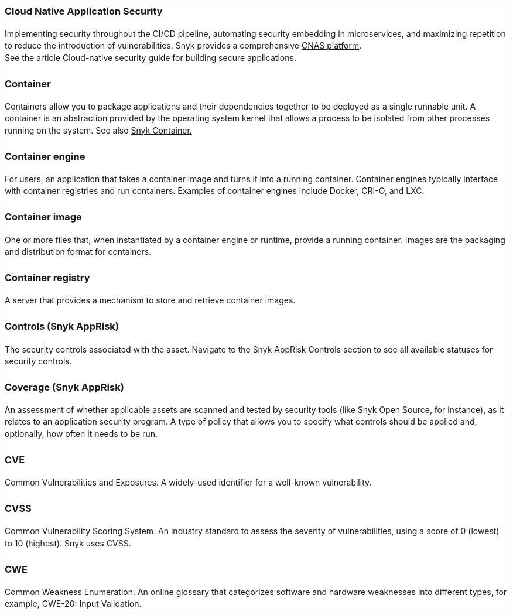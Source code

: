 ### Cloud Native Application Security

Implementing security throughout the CI/CD pipeline, automating security embedding in microservices, and maximizing repetition to reduce the introduction of vulnerabilities. Snyk provides a comprehensive [CNAS platform](https://snyk.io/product/cloud-native-application-security/).\
See the article [Cloud-native security guide for building secure applications](https://snyk.io/learn/cloud-native-security-for-cloud-native-applications/).

### Container

Containers allow you to package applications and their dependencies together to be deployed as a single runnable unit. A container is an abstraction provided by the operating system kernel that allows a process to be isolated from other processes running on the system. See also [Snyk Container.](glossary.md#snyk-container)

### Container engine

For users, an application that takes a container image and turns it into a running container. Container engines typically interface with container registries and run containers. Examples of container engines include Docker, CRI-O, and LXC.

### Container image

One or more files that, when instantiated by a container engine or runtime, provide a running container. Images are the packaging and distribution format for containers.

### Container registry

A server that provides a mechanism to store and retrieve container images.

### **Controls (Snyk AppRisk)**&#x20;

The security controls associated with the asset. Navigate to the Snyk AppRisk Controls section to see all available statuses for security controls.

### **Coverage (Snyk AppRisk)**

An assessment of whether applicable assets are scanned and tested by security tools (like Snyk Open Source, for instance), as it relates to an application security program. A type of policy that allows you to specify what controls should be applied and, optionally, how often it needs to be run.

### CVE

Common Vulnerabilities and Exposures. A widely-used identifier for a well-known vulnerability.

### CVSS

Common Vulnerability Scoring System. An industry standard to assess the severity of vulnerabilities, using a score of 0 (lowest) to 10 (highest). Snyk uses CVSS.

### CWE

Common Weakness Enumeration. An online glossary that categorizes software and hardware weaknesses into different types, for example, CWE-20: Input Validation.
